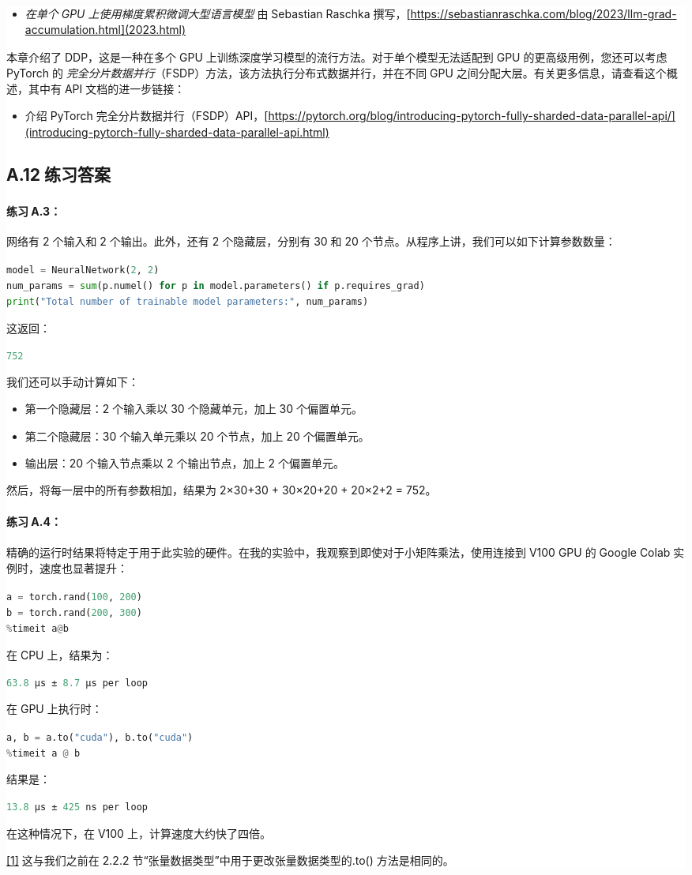 +   *在单个 GPU 上使用梯度累积微调大型语言模型* 由 Sebastian Raschka 撰写，[https://sebastianraschka.com/blog/2023/llm-grad-accumulation.html](2023.html)

本章介绍了 DDP，这是一种在多个 GPU 上训练深度学习模型的流行方法。对于单个模型无法适配到 GPU 的更高级用例，您还可以考虑 PyTorch 的 *完全分片数据并行*（FSDP）方法，该方法执行分布式数据并行，并在不同 GPU 之间分配大层。有关更多信息，请查看这个概述，其中有 API 文档的进一步链接：

+   介绍 PyTorch 完全分片数据并行（FSDP）API，[https://pytorch.org/blog/introducing-pytorch-fully-sharded-data-parallel-api/](introducing-pytorch-fully-sharded-data-parallel-api.html)

## A.12 练习答案

#### 练习 A.3：

网络有 2 个输入和 2 个输出。此外，还有 2 个隐藏层，分别有 30 和 20 个节点。从程序上讲，我们可以如下计算参数数量：

```py
model = NeuralNetwork(2, 2)
num_params = sum(p.numel() for p in model.parameters() if p.requires_grad)
print("Total number of trainable model parameters:", num_params)
```

这返回：

```py
752
```

我们还可以手动计算如下：

+   第一个隐藏层：2 个输入乘以 30 个隐藏单元，加上 30 个偏置单元。

+   第二个隐藏层：30 个输入单元乘以 20 个节点，加上 20 个偏置单元。

+   输出层：20 个输入节点乘以 2 个输出节点，加上 2 个偏置单元。

然后，将每一层中的所有参数相加，结果为 2×30+30 + 30×20+20 + 20×2+2 = 752。

#### 练习 A.4：

精确的运行时结果将特定于用于此实验的硬件。在我的实验中，我观察到即使对于小矩阵乘法，使用连接到 V100 GPU 的 Google Colab 实例时，速度也显著提升：

```py
a = torch.rand(100, 200)
b = torch.rand(200, 300)
%timeit a@b
```

在 CPU 上，结果为：

```py
63.8 µs ± 8.7 µs per loop
```

在 GPU 上执行时：

```py
a, b = a.to("cuda"), b.to("cuda")
%timeit a @ b
```

结果是：

```py
13.8 µs ± 425 ns per loop
```

在这种情况下，在 V100 上，计算速度大约快了四倍。

[[1]](#_ftnref1) 这与我们之前在 2.2.2 节“张量数据类型”中用于更改张量数据类型的.to() 方法是相同的。
